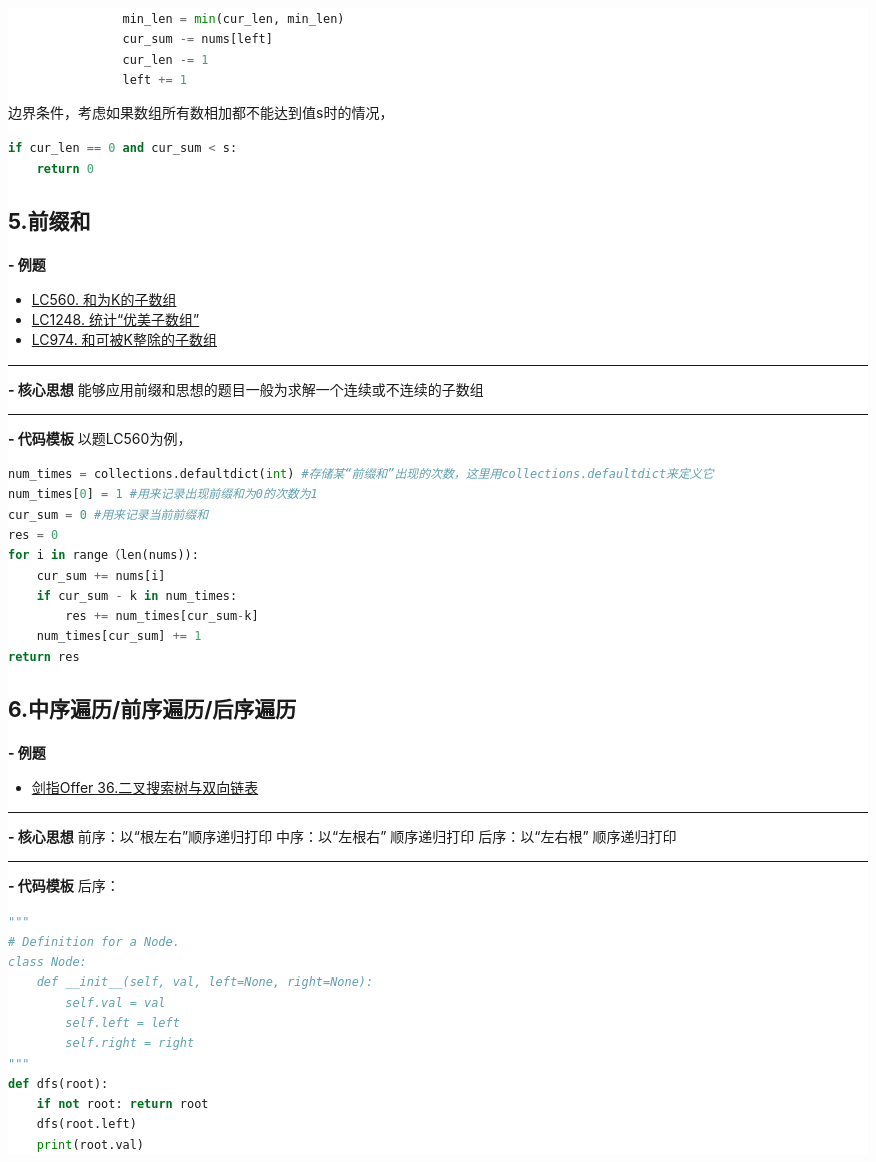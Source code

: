 ```python
                min_len = min(cur_len, min_len)
                cur_sum -= nums[left]
                cur_len -= 1
                left += 1
```
边界条件，考虑如果数组所有数相加都不能达到值s时的情况，

```python
if cur_len == 0 and cur_sum < s:
	return 0
```

 ## **5.前缀和**
   **- 例题**
 - [LC560. 和为K的子数组](https://leetcode-cn.com/problems/subarray-sum-equals-k/solution/xiong-mao-shua-ti-python3-qian-zhui-he-zi-dian-yi-/)
 - [LC1248. 统计“优美子数组”](https://leetcode-cn.com/problems/count-number-of-nice-subarrays/)
 - [LC974. 和可被K整除的子数组](https://leetcode-cn.com/problems/subarray-sums-divisible-by-k/)
 ****
 **- 核心思想**
能够应用前缀和思想的题目一般为求解一个连续或不连续的子数组
 ** **
 **- 代码模板**
以题LC560为例，
```python
num_times = collections.defaultdict(int) #存储某“前缀和”出现的次数，这里用collections.defaultdict来定义它
num_times[0] = 1 #用来记录出现前缀和为0的次数为1
cur_sum = 0 #用来记录当前前缀和
res = 0 
for i in range（len(nums)):
	cur_sum += nums[i]
	if cur_sum - k in num_times:
		res += num_times[cur_sum-k]
	num_times[cur_sum] += 1
return res

```
## **6.中序遍历/前序遍历/后序遍历**
   **- 例题**
 - [剑指Offer 36.二叉搜索树与双向链表](https://leetcode-cn.com/problems/er-cha-sou-suo-shu-yu-shuang-xiang-lian-biao-lcof/)

 ****
 **- 核心思想**
前序：以“根左右”顺序递归打印
中序：以“左根右” 顺序递归打印
后序：以“左右根” 顺序递归打印
 ** **
 **- 代码模板**
后序：
```python
"""
# Definition for a Node.
class Node:
    def __init__(self, val, left=None, right=None):
        self.val = val
        self.left = left
        self.right = right
"""
def dfs(root):
	if not root: return root
	dfs(root.left)
	print(root.val)
```